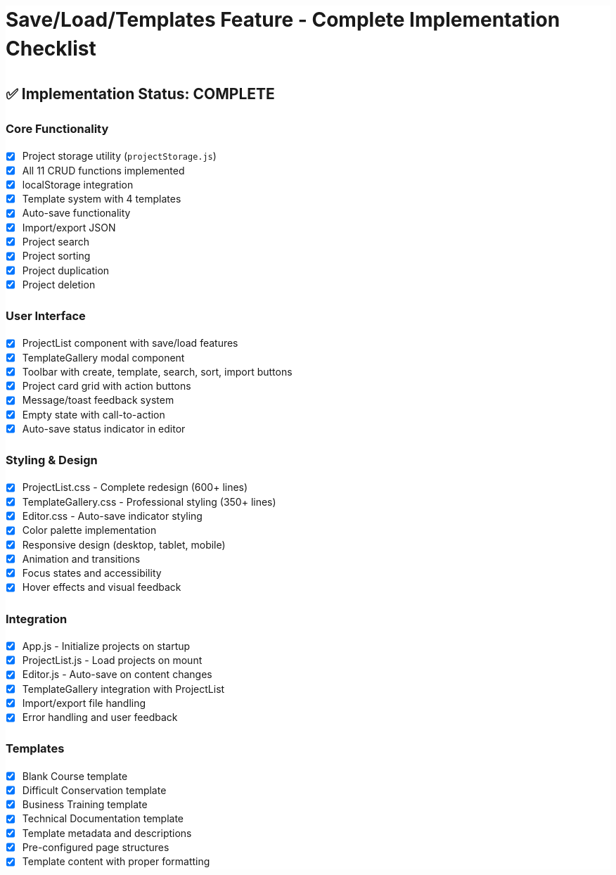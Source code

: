 # Save/Load/Templates Feature - Complete Implementation Checklist

## ✅ Implementation Status: COMPLETE

### Core Functionality
- [x] Project storage utility (`projectStorage.js`)
- [x] All 11 CRUD functions implemented
- [x] localStorage integration
- [x] Template system with 4 templates
- [x] Auto-save functionality
- [x] Import/export JSON
- [x] Project search
- [x] Project sorting
- [x] Project duplication
- [x] Project deletion

### User Interface
- [x] ProjectList component with save/load features
- [x] TemplateGallery modal component
- [x] Toolbar with create, template, search, sort, import buttons
- [x] Project card grid with action buttons
- [x] Message/toast feedback system
- [x] Empty state with call-to-action
- [x] Auto-save status indicator in editor

### Styling & Design
- [x] ProjectList.css - Complete redesign (600+ lines)
- [x] TemplateGallery.css - Professional styling (350+ lines)
- [x] Editor.css - Auto-save indicator styling
- [x] Color palette implementation
- [x] Responsive design (desktop, tablet, mobile)
- [x] Animation and transitions
- [x] Focus states and accessibility
- [x] Hover effects and visual feedback

### Integration
- [x] App.js - Initialize projects on startup
- [x] ProjectList.js - Load projects on mount
- [x] Editor.js - Auto-save on content changes
- [x] TemplateGallery integration with ProjectList
- [x] Import/export file handling
- [x] Error handling and user feedback

### Templates
- [x] Blank Course template
- [x] Difficult Conservation template
- [x] Business Training template
- [x] Technical Documentation template
- [x] Template metadata and descriptions
- [x] Pre-configured page structures
- [x] Template content with proper formatting
